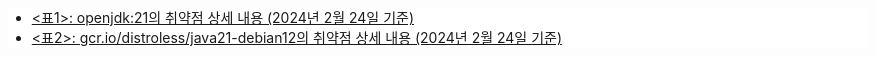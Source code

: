 - [<FontIcon icon="fas fa-globe"/><표1>: openjdk:21의 취약점 상세 내용 (2024년 2월 24일 기준)](https://wishket-team.notion.site/02d7c1eff70d44d689c7a12b8f3aae30?pvs=4)
- [<FontIcon icon="fas fa-globe"/><표2>: gcr.io/distroless/java21-debian12의 취약점 상세 내용 (2024년 2월 24일 기준)](https://wishket-team.notion.site/02d7c1eff70d44d689c7a12b8f3aae30?pvs=4)


